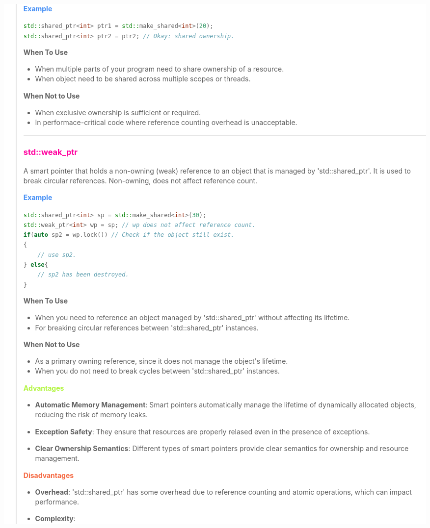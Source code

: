 > **<font color="#428df5">Example</font>**
>
>```cpp
> std::shared_ptr<int> ptr1 = std::make_shared<int>(20);
> std::shared_ptr<int> ptr2 = ptr2; // Okay: shared ownership.
>```
>
> **When To Use**
> - When multiple parts of your program need to share ownership of a resource.
> - When object need to be shared across multiple scopes or threads.
>
> **When Not to Use**
> - When exclusive ownership is sufficient or required.
> - In performace-critical code where reference counting overhead is unacceptable.
>
> <hr>
>
> ### <font color="#ff009e">std::weak_ptr</font>
> A smart pointer that holds a non-owning (weak) reference to an object that is managed by 'std::shared_ptr'. It is used to break circular references. Non-owning, does not affect reference count.
>
> **<font color="#428df5">Example</font>**
>
>```cpp
> std::shared_ptr<int> sp = std::make_shared<int>(30);
> std::weak_ptr<int> wp = sp; // wp does not affect reference count.
> if(auto sp2 = wp.lock()) // Check if the object still exist. 
> { 
>     // use sp2. 
> } else{
>     // sp2 has been destroyed.
> }
>```
>
> **When To Use**
> - When you need to reference an object managed by 'std::shared_ptr' without affecting its lifetime.
> - For breaking circular references between 'std::shared_ptr' instances.
>
> **When Not to Use**
> - As a primary owning reference, since it does not manage the object's lifetime.
> - When you do not need to break cycles between 'std::shared_ptr' instances.
>
>
> **<font color="#b3f542">Advantages</font>**
>
> - **Automatic Memory Management**: 
> Smart pointers automatically manage the lifetime of dynamically allocated objects, reducing the risk of memory leaks.
>
> - **Exception Safety**:
> They ensure that resources are properly relased even in the presence of exceptions.
>
> - **Clear Ownership Semantics**:
> Different types of smart pointers provide clear semantics for ownership and resource management.
>
>
> **<font color="#f56942">Disadvantages</font>**
>
> - **Overhead**: 'std::shared_ptr' has some overhead due to reference counting and atomic operations, which can impact performance.
>
> - **Complexity**: